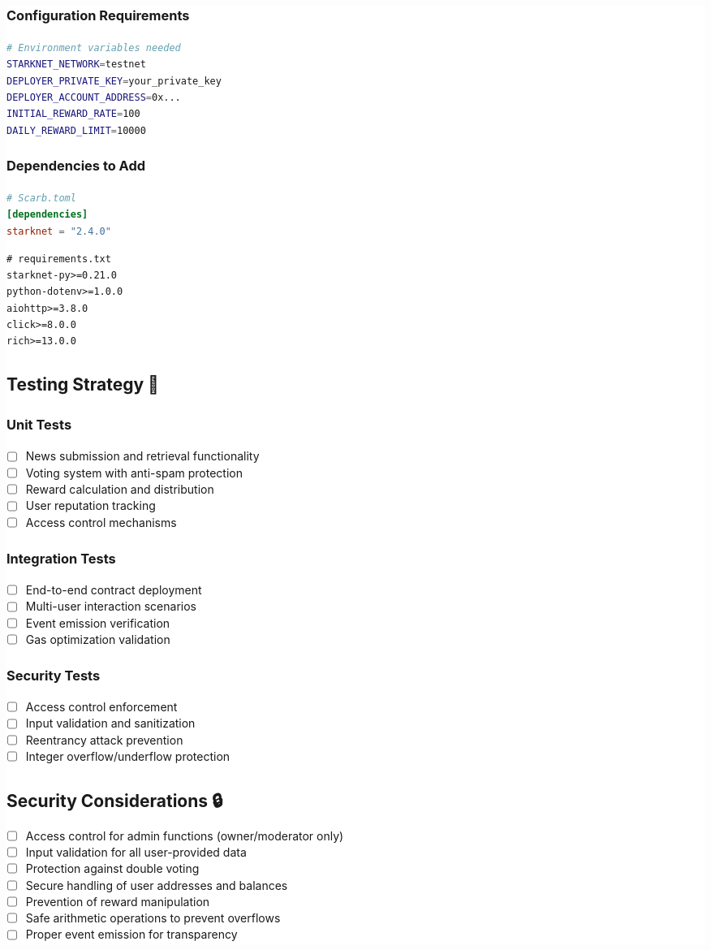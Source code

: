 ### Configuration Requirements
```bash
# Environment variables needed
STARKNET_NETWORK=testnet
DEPLOYER_PRIVATE_KEY=your_private_key
DEPLOYER_ACCOUNT_ADDRESS=0x...
INITIAL_REWARD_RATE=100
DAILY_REWARD_LIMIT=10000
```

### Dependencies to Add
```toml
# Scarb.toml
[dependencies]
starknet = "2.4.0"
```

```txt
# requirements.txt
starknet-py>=0.21.0
python-dotenv>=1.0.0
aiohttp>=3.8.0
click>=8.0.0
rich>=13.0.0
```

## Testing Strategy 🧪

### Unit Tests
- [ ] News submission and retrieval functionality
- [ ] Voting system with anti-spam protection
- [ ] Reward calculation and distribution
- [ ] User reputation tracking
- [ ] Access control mechanisms

### Integration Tests
- [ ] End-to-end contract deployment
- [ ] Multi-user interaction scenarios
- [ ] Event emission verification
- [ ] Gas optimization validation

### Security Tests
- [ ] Access control enforcement
- [ ] Input validation and sanitization
- [ ] Reentrancy attack prevention
- [ ] Integer overflow/underflow protection

## Security Considerations 🔒

- [ ] Access control for admin functions (owner/moderator only)
- [ ] Input validation for all user-provided data
- [ ] Protection against double voting
- [ ] Secure handling of user addresses and balances
- [ ] Prevention of reward manipulation
- [ ] Safe arithmetic operations to prevent overflows
- [ ] Proper event emission for transparency
